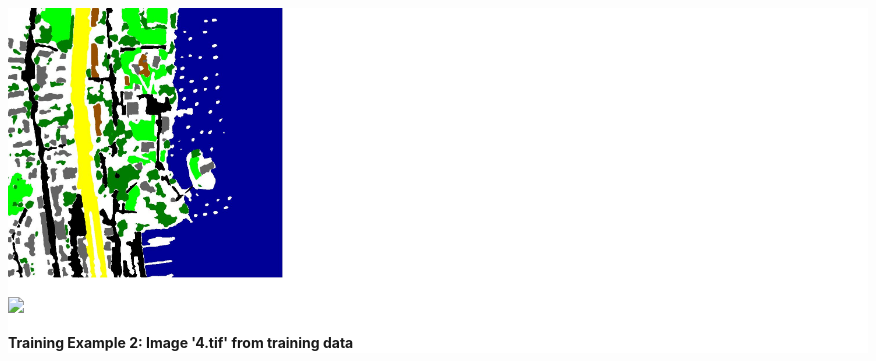   <img src="images_for_doc/pred2.jpg" width="275" />
</p>
<p float="center">
    <img src="https://github.com/manideep2510/eye-in-the-sky/blob/master/images_for_doc/label.png" width="750"\>
</p>

**Training Example 2: Image '4.tif' from training data**

<p float="left">